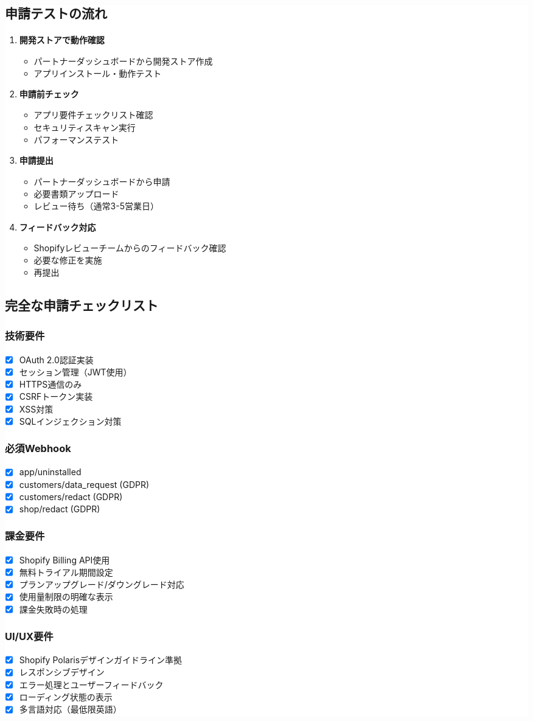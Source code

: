 ## 申請テストの流れ

1. **開発ストアで動作確認**
   - パートナーダッシュボードから開発ストア作成
   - アプリインストール・動作テスト

2. **申請前チェック**
   - アプリ要件チェックリスト確認
   - セキュリティスキャン実行
   - パフォーマンステスト

3. **申請提出**
   - パートナーダッシュボードから申請
   - 必要書類アップロード
   - レビュー待ち（通常3-5営業日）

4. **フィードバック対応**
   - Shopifyレビューチームからのフィードバック確認
   - 必要な修正を実施
   - 再提出

## 完全な申請チェックリスト

### 技術要件
- [x] OAuth 2.0認証実装
- [x] セッション管理（JWT使用）
- [x] HTTPS通信のみ
- [x] CSRFトークン実装
- [x] XSS対策
- [x] SQLインジェクション対策

### 必須Webhook
- [x] app/uninstalled
- [x] customers/data_request (GDPR)
- [x] customers/redact (GDPR)
- [x] shop/redact (GDPR)

### 課金要件
- [x] Shopify Billing API使用
- [x] 無料トライアル期間設定
- [x] プランアップグレード/ダウングレード対応
- [x] 使用量制限の明確な表示
- [x] 課金失敗時の処理

### UI/UX要件
- [x] Shopify Polarisデザインガイドライン準拠
- [x] レスポンシブデザイン
- [x] エラー処理とユーザーフィードバック
- [x] ローディング状態の表示
- [x] 多言語対応（最低限英語）
